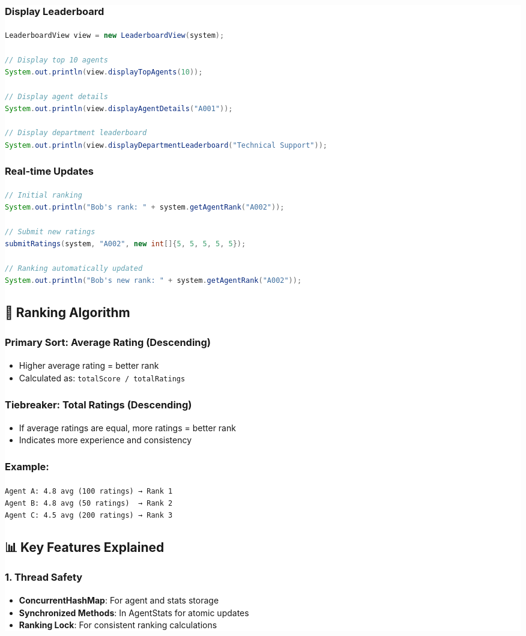 ### Display Leaderboard

```java
LeaderboardView view = new LeaderboardView(system);

// Display top 10 agents
System.out.println(view.displayTopAgents(10));

// Display agent details
System.out.println(view.displayAgentDetails("A001"));

// Display department leaderboard
System.out.println(view.displayDepartmentLeaderboard("Technical Support"));
```

### Real-time Updates

```java
// Initial ranking
System.out.println("Bob's rank: " + system.getAgentRank("A002"));

// Submit new ratings
submitRatings(system, "A002", new int[]{5, 5, 5, 5, 5});

// Ranking automatically updated
System.out.println("Bob's new rank: " + system.getAgentRank("A002"));
```

## 🎯 Ranking Algorithm

### Primary Sort: Average Rating (Descending)
- Higher average rating = better rank
- Calculated as: `totalScore / totalRatings`

### Tiebreaker: Total Ratings (Descending)
- If average ratings are equal, more ratings = better rank
- Indicates more experience and consistency

### Example:
```
Agent A: 4.8 avg (100 ratings) → Rank 1
Agent B: 4.8 avg (50 ratings)  → Rank 2
Agent C: 4.5 avg (200 ratings) → Rank 3
```

## 📊 Key Features Explained

### 1. Thread Safety

- **ConcurrentHashMap**: For agent and stats storage
- **Synchronized Methods**: In AgentStats for atomic updates
- **Ranking Lock**: For consistent ranking calculations
